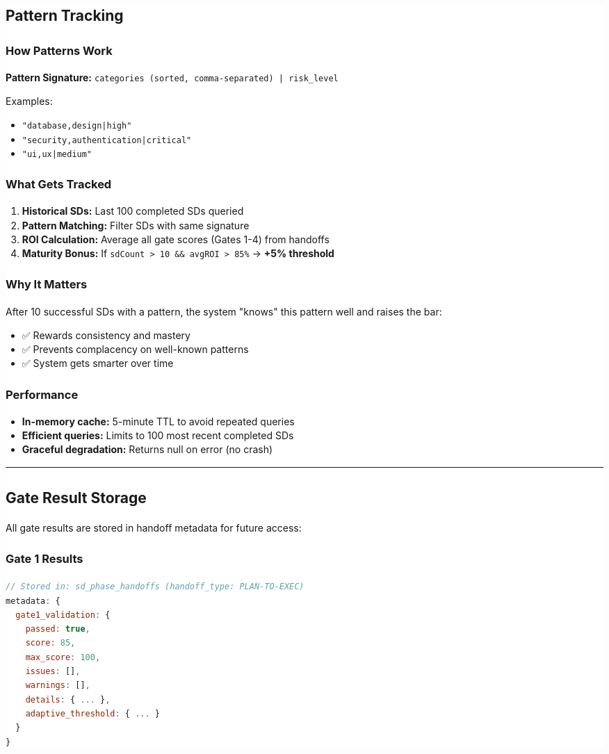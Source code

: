
## Pattern Tracking

### How Patterns Work

**Pattern Signature:** `categories (sorted, comma-separated) | risk_level`

Examples:
- `"database,design|high"`
- `"security,authentication|critical"`
- `"ui,ux|medium"`

### What Gets Tracked

1. **Historical SDs:** Last 100 completed SDs queried
2. **Pattern Matching:** Filter SDs with same signature
3. **ROI Calculation:** Average all gate scores (Gates 1-4) from handoffs
4. **Maturity Bonus:** If `sdCount > 10 && avgROI > 85%` → **+5% threshold**

### Why It Matters

After 10 successful SDs with a pattern, the system "knows" this pattern well and raises the bar:
- ✅ Rewards consistency and mastery
- ✅ Prevents complacency on well-known patterns
- ✅ System gets smarter over time

### Performance

- **In-memory cache:** 5-minute TTL to avoid repeated queries
- **Efficient queries:** Limits to 100 most recent completed SDs
- **Graceful degradation:** Returns null on error (no crash)

---

## Gate Result Storage

All gate results are stored in handoff metadata for future access:

### Gate 1 Results
```javascript
// Stored in: sd_phase_handoffs (handoff_type: PLAN-TO-EXEC)
metadata: {
  gate1_validation: {
    passed: true,
    score: 85,
    max_score: 100,
    issues: [],
    warnings: [],
    details: { ... },
    adaptive_threshold: { ... }
  }
}
```
